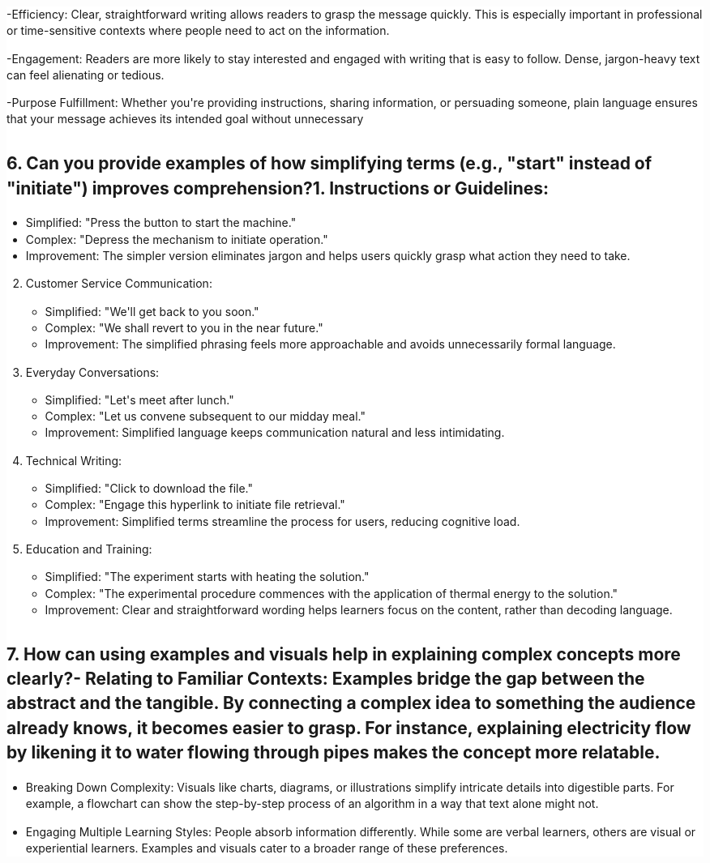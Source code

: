 -Efficiency: Clear, straightforward writing allows readers to grasp the message quickly. This is especially important in professional or time-sensitive contexts where people need to act on the information.

-Engagement: Readers are more likely to stay interested and engaged with writing that is easy to follow. Dense, jargon-heavy text can feel alienating or tedious.

-Purpose Fulfillment: Whether you're providing instructions, sharing information, or persuading someone, plain language ensures that your message achieves its intended goal without unnecessary
## 6. Can you provide examples of how simplifying terms (e.g., "start" instead of "initiate") improves comprehension?1. Instructions or Guidelines:
   - Simplified: "Press the button to start the machine."
   - Complex: "Depress the mechanism to initiate operation."
   - Improvement: The simpler version eliminates jargon and helps users quickly grasp what action they need to take.

2. Customer Service Communication:
   - Simplified: "We'll get back to you soon."
   - Complex: "We shall revert to you in the near future."
   - Improvement: The simplified phrasing feels more approachable and avoids unnecessarily formal language.

3. Everyday Conversations:
   - Simplified: "Let's meet after lunch."
   - Complex: "Let us convene subsequent to our midday meal."
   - Improvement: Simplified language keeps communication natural and less intimidating.

4. Technical Writing:
   - Simplified: "Click to download the file."
   - Complex: "Engage this hyperlink to initiate file retrieval."
   - Improvement: Simplified terms streamline the process for users, reducing cognitive load.

5. Education and Training:
   - Simplified: "The experiment starts with heating the solution."
   - Complex: "The experimental procedure commences with the application of thermal energy to the solution."
   - Improvement: Clear and straightforward wording helps learners focus on the content, rather than decoding language.
## 7. How can using examples and visuals help in explaining complex concepts more clearly?- Relating to Familiar Contexts: Examples bridge the gap between the abstract and the tangible. By connecting a complex idea to something the audience already knows, it becomes easier to grasp. For instance, explaining electricity flow by likening it to water flowing through pipes makes the concept more relatable.

- Breaking Down Complexity: Visuals like charts, diagrams, or illustrations simplify intricate details into digestible parts. For example, a flowchart can show the step-by-step process of an algorithm in a way that text alone might not.

- Engaging Multiple Learning Styles: People absorb information differently. While some are verbal learners, others are visual or experiential learners. Examples and visuals cater to a broader range of these preferences.
